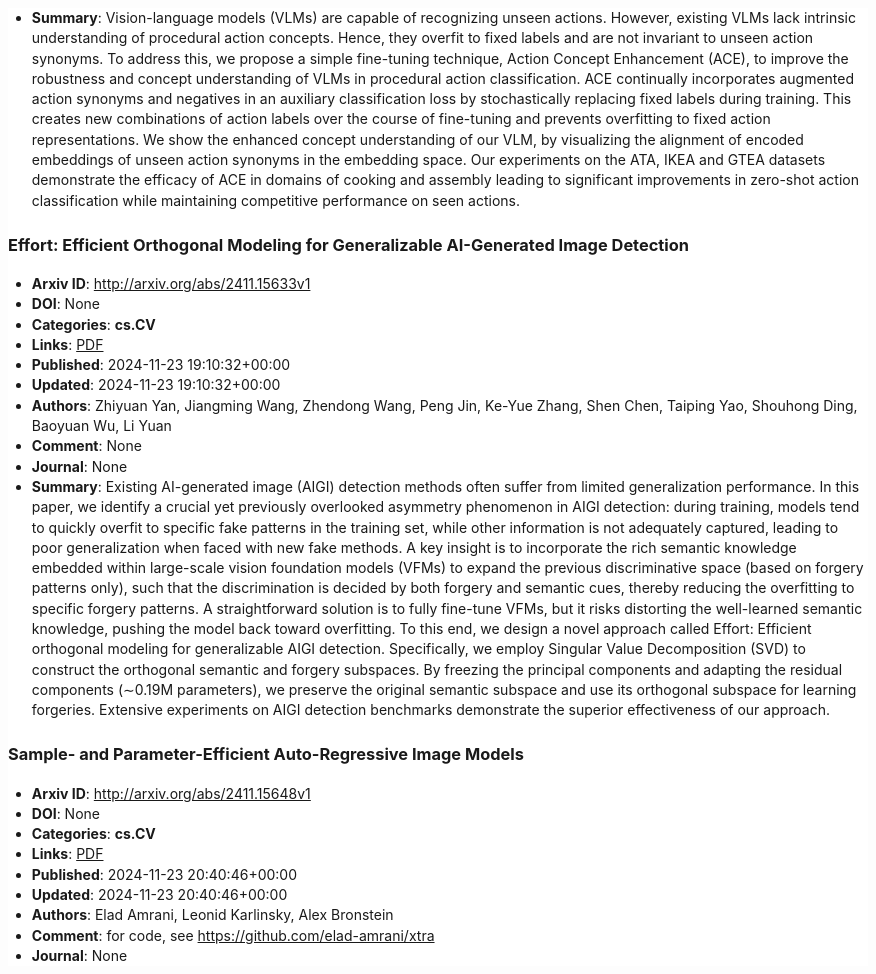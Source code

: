- **Summary**: Vision-language models (VLMs) are capable of recognizing unseen actions. However, existing VLMs lack intrinsic understanding of procedural action concepts. Hence, they overfit to fixed labels and are not invariant to unseen action synonyms. To address this, we propose a simple fine-tuning technique, Action Concept Enhancement (ACE), to improve the robustness and concept understanding of VLMs in procedural action classification. ACE continually incorporates augmented action synonyms and negatives in an auxiliary classification loss by stochastically replacing fixed labels during training. This creates new combinations of action labels over the course of fine-tuning and prevents overfitting to fixed action representations. We show the enhanced concept understanding of our VLM, by visualizing the alignment of encoded embeddings of unseen action synonyms in the embedding space. Our experiments on the ATA, IKEA and GTEA datasets demonstrate the efficacy of ACE in domains of cooking and assembly leading to significant improvements in zero-shot action classification while maintaining competitive performance on seen actions.



### Effort: Efficient Orthogonal Modeling for Generalizable AI-Generated Image Detection
- **Arxiv ID**: http://arxiv.org/abs/2411.15633v1
- **DOI**: None
- **Categories**: **cs.CV**
- **Links**: [PDF](http://arxiv.org/pdf/2411.15633v1)
- **Published**: 2024-11-23 19:10:32+00:00
- **Updated**: 2024-11-23 19:10:32+00:00
- **Authors**: Zhiyuan Yan, Jiangming Wang, Zhendong Wang, Peng Jin, Ke-Yue Zhang, Shen Chen, Taiping Yao, Shouhong Ding, Baoyuan Wu, Li Yuan
- **Comment**: None
- **Journal**: None
- **Summary**: Existing AI-generated image (AIGI) detection methods often suffer from limited generalization performance. In this paper, we identify a crucial yet previously overlooked asymmetry phenomenon in AIGI detection: during training, models tend to quickly overfit to specific fake patterns in the training set, while other information is not adequately captured, leading to poor generalization when faced with new fake methods. A key insight is to incorporate the rich semantic knowledge embedded within large-scale vision foundation models (VFMs) to expand the previous discriminative space (based on forgery patterns only), such that the discrimination is decided by both forgery and semantic cues, thereby reducing the overfitting to specific forgery patterns. A straightforward solution is to fully fine-tune VFMs, but it risks distorting the well-learned semantic knowledge, pushing the model back toward overfitting. To this end, we design a novel approach called Effort: Efficient orthogonal modeling for generalizable AIGI detection. Specifically, we employ Singular Value Decomposition (SVD) to construct the orthogonal semantic and forgery subspaces. By freezing the principal components and adapting the residual components ($\sim$0.19M parameters), we preserve the original semantic subspace and use its orthogonal subspace for learning forgeries. Extensive experiments on AIGI detection benchmarks demonstrate the superior effectiveness of our approach.



### Sample- and Parameter-Efficient Auto-Regressive Image Models
- **Arxiv ID**: http://arxiv.org/abs/2411.15648v1
- **DOI**: None
- **Categories**: **cs.CV**
- **Links**: [PDF](http://arxiv.org/pdf/2411.15648v1)
- **Published**: 2024-11-23 20:40:46+00:00
- **Updated**: 2024-11-23 20:40:46+00:00
- **Authors**: Elad Amrani, Leonid Karlinsky, Alex Bronstein
- **Comment**: for code, see https://github.com/elad-amrani/xtra
- **Journal**: None